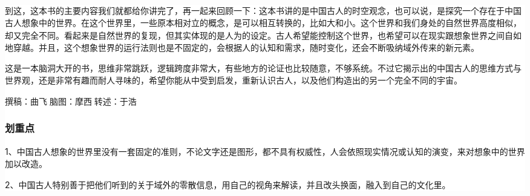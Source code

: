 

到这，这本书的主要内容我们就都给你讲完了，再一起来回顾一下：这本书讲的是中国古人的时空观念，也可以说，是探究一个存在于中国古人想象中的世界。在这个世界里，一些原本相对立的概念，是可以相互转换的，比如大和小。这个世界和我们身处的自然世界高度相似，却又完全不同。看起来是自然世界的复现，但其实体现的是人为的设定。古人希望能控制这个世界，也希望可以在现实跟想象世界之间自如地穿越。并且，这个想象世界的运行法则也是不固定的，会根据人的认知和需求，随时变化，还会不断吸纳域外传来的新元素。

这是一本脑洞大开的书，思维非常跳跃，逻辑跨度非常大，有些地方的论证也比较随意，不够系统。不过它揭示出的中国古人的思维方式与世界观，还是非常有趣而耐人寻味的，希望你能从中受到启发，重新认识古人，以及他们构造出的另一个完全不同的宇宙。

撰稿：曲飞
脑图：摩西
转述：于浩




### 划重点

 1、中国古人想象的世界里没有一套固定的准则，不论文字还是图形，都不具有权威性，人会依照现实情况或认知的演变，来对想象中的世界加以改造。

 2、中国古人特别善于把他们听到的关于域外的零散信息，用自己的视角来解读，并且改头换面，融入到自己的文化里。

